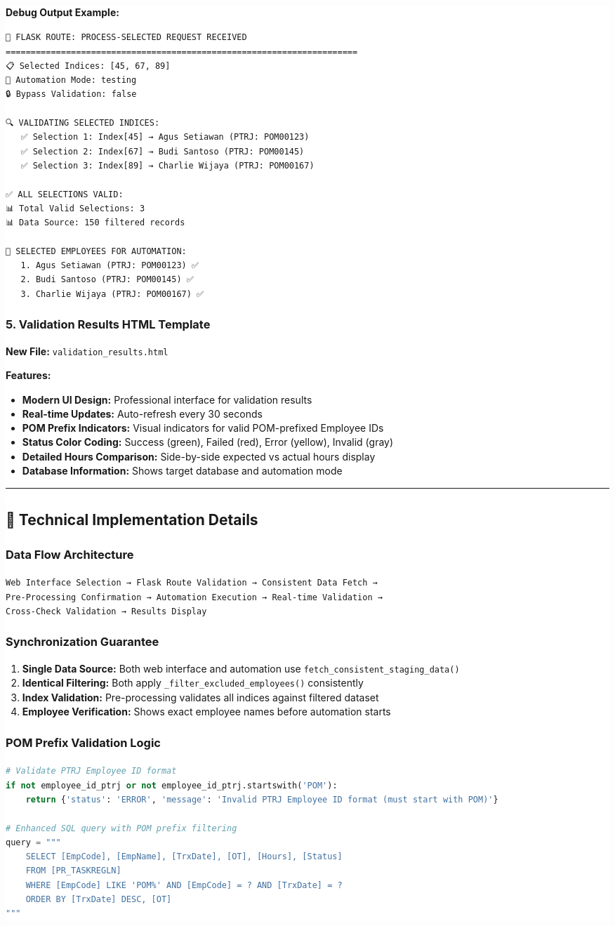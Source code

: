 **Debug Output Example:**
```
🎯 FLASK ROUTE: PROCESS-SELECTED REQUEST RECEIVED
======================================================================
📋 Selected Indices: [45, 67, 89]
🔧 Automation Mode: testing
🔒 Bypass Validation: false

🔍 VALIDATING SELECTED INDICES:
   ✅ Selection 1: Index[45] → Agus Setiawan (PTRJ: POM00123)
   ✅ Selection 2: Index[67] → Budi Santoso (PTRJ: POM00145)
   ✅ Selection 3: Index[89] → Charlie Wijaya (PTRJ: POM00167)

✅ ALL SELECTIONS VALID:
📊 Total Valid Selections: 3
📊 Data Source: 150 filtered records

📍 SELECTED EMPLOYEES FOR AUTOMATION:
   1. Agus Setiawan (PTRJ: POM00123) ✅
   2. Budi Santoso (PTRJ: POM00145) ✅
   3. Charlie Wijaya (PTRJ: POM00167) ✅
```

### 5. **Validation Results HTML Template**
**New File:** `validation_results.html`

**Features:**
- **Modern UI Design:** Professional interface for validation results
- **Real-time Updates:** Auto-refresh every 30 seconds
- **POM Prefix Indicators:** Visual indicators for valid POM-prefixed Employee IDs
- **Status Color Coding:** Success (green), Failed (red), Error (yellow), Invalid (gray)
- **Detailed Hours Comparison:** Side-by-side expected vs actual hours display
- **Database Information:** Shows target database and automation mode

---

## 🔧 Technical Implementation Details

### Data Flow Architecture
```
Web Interface Selection → Flask Route Validation → Consistent Data Fetch → 
Pre-Processing Confirmation → Automation Execution → Real-time Validation → 
Cross-Check Validation → Results Display
```

### Synchronization Guarantee
1. **Single Data Source:** Both web interface and automation use `fetch_consistent_staging_data()`
2. **Identical Filtering:** Both apply `_filter_excluded_employees()` consistently
3. **Index Validation:** Pre-processing validates all indices against filtered dataset
4. **Employee Verification:** Shows exact employee names before automation starts

### POM Prefix Validation Logic
```python
# Validate PTRJ Employee ID format
if not employee_id_ptrj or not employee_id_ptrj.startswith('POM'):
    return {'status': 'ERROR', 'message': 'Invalid PTRJ Employee ID format (must start with POM)'}

# Enhanced SQL query with POM prefix filtering
query = """
    SELECT [EmpCode], [EmpName], [TrxDate], [OT], [Hours], [Status]
    FROM [PR_TASKREGLN]
    WHERE [EmpCode] LIKE 'POM%' AND [EmpCode] = ? AND [TrxDate] = ?
    ORDER BY [TrxDate] DESC, [OT]
"""
```